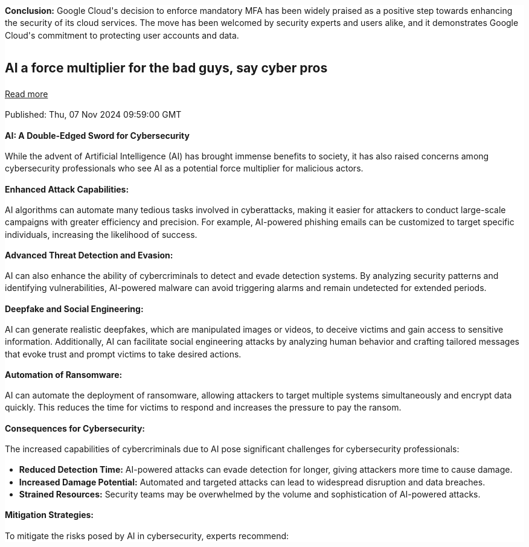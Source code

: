 **Conclusion:**
Google Cloud's decision to enforce mandatory MFA has been widely praised as a positive step towards enhancing the security of its cloud services. The move has been welcomed by security experts and users alike, and it demonstrates Google Cloud's commitment to protecting user accounts and data.

## AI a force multiplier for the bad guys, say cyber pros
[Read more](https://www.computerweekly.com/news/366615283/AI-a-force-multiplier-for-the-bad-guys-say-cyber-pros)

Published: Thu, 07 Nov 2024 09:59:00 GMT

**AI: A Double-Edged Sword for Cybersecurity**

While the advent of Artificial Intelligence (AI) has brought immense benefits to society, it has also raised concerns among cybersecurity professionals who see AI as a potential force multiplier for malicious actors.

**Enhanced Attack Capabilities:**

AI algorithms can automate many tedious tasks involved in cyberattacks, making it easier for attackers to conduct large-scale campaigns with greater efficiency and precision. For example, AI-powered phishing emails can be customized to target specific individuals, increasing the likelihood of success.

**Advanced Threat Detection and Evasion:**

AI can also enhance the ability of cybercriminals to detect and evade detection systems. By analyzing security patterns and identifying vulnerabilities, AI-powered malware can avoid triggering alarms and remain undetected for extended periods.

**Deepfake and Social Engineering:**

AI can generate realistic deepfakes, which are manipulated images or videos, to deceive victims and gain access to sensitive information. Additionally, AI can facilitate social engineering attacks by analyzing human behavior and crafting tailored messages that evoke trust and prompt victims to take desired actions.

**Automation of Ransomware:**

AI can automate the deployment of ransomware, allowing attackers to target multiple systems simultaneously and encrypt data quickly. This reduces the time for victims to respond and increases the pressure to pay the ransom.

**Consequences for Cybersecurity:**

The increased capabilities of cybercriminals due to AI pose significant challenges for cybersecurity professionals:

* **Reduced Detection Time:** AI-powered attacks can evade detection for longer, giving attackers more time to cause damage.
* **Increased Damage Potential:** Automated and targeted attacks can lead to widespread disruption and data breaches.
* **Strained Resources:** Security teams may be overwhelmed by the volume and sophistication of AI-powered attacks.

**Mitigation Strategies:**

To mitigate the risks posed by AI in cybersecurity, experts recommend:
